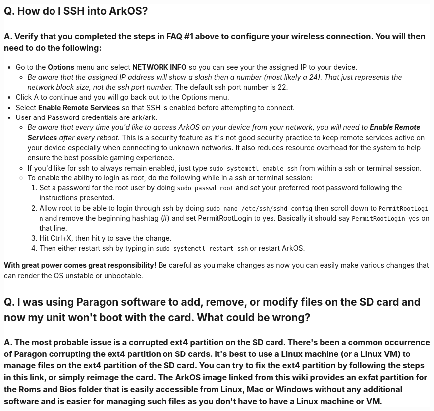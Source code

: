 ## Q. How do I SSH into ArkOS?
### A. Verify that you completed the steps in [FAQ #1](https://github.com/christianhaitian/arkos/wiki/Frequently-Asked-Questions---RG351P#q-how-do-i-configure-my-wifi-connection-in-arkos) above to configure your wireless connection.  You will then need to do the following:
- Go to the **Options** menu and select **NETWORK INFO** so you can see your the assigned IP to your device.  
  -  _Be aware that the assigned IP address will show a slash then a number (most likely a 24).  That just represents the network block size, not the ssh port number._  The default ssh port number is 22.  
- Click A to continue and you will go back out to the Options menu.
- Select **Enable Remote Services** so that SSH is enabled before attempting to connect.  
- User and Password credentials are ark/ark.
  -  _Be aware that every time you'd like to access ArkOS on your device from your network, you will need to **Enable Remote Services** after every reboot._  This is a security feature as it's not good security practice to keep remote services active on your device especially when connecting to unknown networks.  It also reduces resource overhead for the system to help ensure the best possible gaming experience.
  -  If you'd like for ssh to always remain enabled, just type ```sudo systemctl enable ssh``` from within a ssh or terminal session.
  -  To enable the ability to login as root, do the following while in a ssh or terminal session:
     1. Set a password for the root user by doing ```sudo passwd root``` and set your preferred root password following the instructions presented.
     1. Allow root to be able to login through ssh by doing ```sudo nano /etc/ssh/sshd_config``` then scroll down to ```PermitRootLogin``` and remove the beginning hashtag (#) and set PermitRootLogin to yes.  Basically it should say ```PermitRootLogin yes``` on that line.  
     1. Hit Ctrl+X, then hit y to save the change.
     1. Then either restart ssh by typing in ```sudo systemctl restart ssh``` or restart ArkOS.

**With great power comes great responsibility!**  Be careful as you make changes as now you can easily make various changes that can render the OS unstable or unbootable.

## Q. I was using Paragon software to add, remove, or modify files on the SD card and now my unit won't boot with the card.  What could be wrong?
### A. The most probable issue is a corrupted ext4 partition on the SD card.  There's been a common occurrence of Paragon corrupting the ext4 partition on SD cards.  It's best to use a Linux machine (or a Linux VM) to manage files on the ext4 partition of the SD card.  You can try to fix the ext4 partition by following the steps in [this link](https://www.platfrastructure.life/post/rpi_boot_repair/), or simply reimage the card.  The [ArkOS](https://github.com/christianhaitian/arkos/wiki) image linked from this wiki provides an exfat partition for the Roms and Bios folder that is easily accessible from Linux, Mac or Windows without any additional software and is easier for managing such files as you don't have to have a Linux machine or VM.
